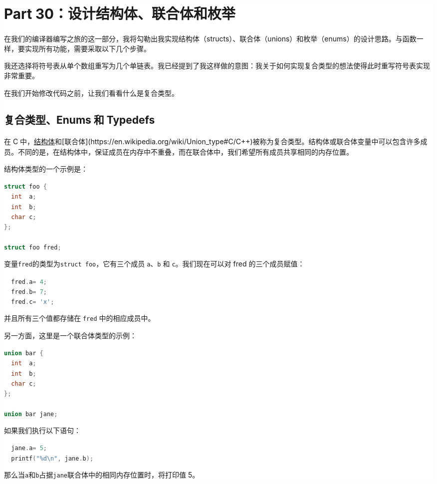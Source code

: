 # Part 30：设计结构体、联合体和枚举

在我们的编译器编写之旅的这一部分，我将勾勒出我实现结构体（structs）、联合体（unions）和枚举（enums）的设计思路。与函数一样，要实现所有功能，需要采取以下几个步骤。

我还选择将符号表从单个数组重写为几个单链表。我已经提到了我这样做的意图：我关于如何实现复合类型的想法使得此时重写符号表实现非常重要。

在我们开始修改代码之前，让我们看看什么是复合类型。

## 复合类型、Enums 和 Typedefs

在 C 中，[结构体](https://en.wikipedia.org/wiki/Struct_(C_programming_language))和[联合体](https://en.wikipedia.org/wiki/Union_type#C/C++)被称为复合类型。结构体或联合体变量中可以包含许多成员。不同的是，在结构体中，保证成员在内存中不重叠，而在联合体中，我们希望所有成员共享相同的内存位置。

结构体类型的一个示例是：

```c
struct foo {
  int  a;
  int  b;
  char c;
};

struct foo fred;
```

变量`fred`的类型为`struct foo`，它有三个成员 `a`、`b` 和 `c`。我们现在可以对 fred 的三个成员赋值：

```c
  fred.a= 4;
  fred.b= 7;
  fred.c= 'x';
```

并且所有三个值都存储在 `fred` 中的相应成员中。

另一方面，这里是一个联合体类型的示例：

```c
union bar {
  int  a;
  int  b;
  char c;
};

union bar jane;
```

如果我们执行以下语句：

```c
  jane.a= 5;
  printf("%d\n", jane.b);
```

那么当`a`和`b`占据`jane`联合体中的相同内存位置时，将打印值 5。
